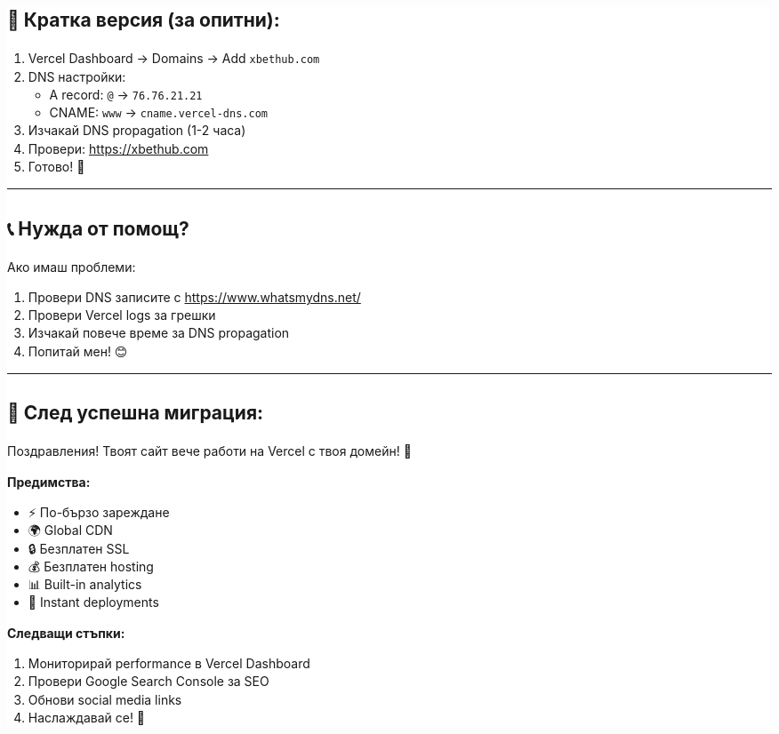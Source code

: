 
## 🎯 **Кратка версия (за опитни):**

1. Vercel Dashboard → Domains → Add `xbethub.com`
2. DNS настройки:
   - A record: `@` → `76.76.21.21`
   - CNAME: `www` → `cname.vercel-dns.com`
3. Изчакай DNS propagation (1-2 часа)
4. Провери: https://xbethub.com
5. Готово! 🎉

---

## 📞 **Нужда от помощ?**

Ако имаш проблеми:
1. Провери DNS записите с https://www.whatsmydns.net/
2. Провери Vercel logs за грешки
3. Изчакай повече време за DNS propagation
4. Попитай мен! 😊

---

## 🎉 **След успешна миграция:**

Поздравления! Твоят сайт вече работи на Vercel с твоя домейн! 🚀

**Предимства:**
- ⚡ По-бързо зареждане
- 🌍 Global CDN
- 🔒 Безплатен SSL
- 💰 Безплатен hosting
- 📊 Built-in analytics
- 🚀 Instant deployments

**Следващи стъпки:**
1. Мониторирай performance в Vercel Dashboard
2. Провери Google Search Console за SEO
3. Обнови social media links
4. Наслаждавай се! 🎉
